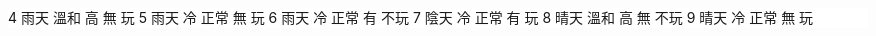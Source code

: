 </tr>
<tr>

<td>4												</td>
<td>雨天												</td>
<td>溫和												</td>
<td>高												</td>
<td>無												</td>
<td>玩												</td>

</tr>
<tr>

<td>5												</td>
<td>雨天												</td>
<td>冷												</td>
<td>正常												</td>
<td>無												</td>
<td>玩												</td>

</tr>
<tr>

<td>6												</td>
<td>雨天												</td>
<td>冷												</td>
<td>正常												</td>
<td>有												</td>
<td>不玩												</td>

</tr>
<tr>

<td>7												</td>
<td>陰天												</td>
<td>冷												</td>
<td>正常												</td>
<td>有												</td>
<td>玩												</td>

</tr>
<tr>

<td>8												</td>
<td>晴天												</td>
<td>溫和												</td>
<td>高												</td>
<td>無												</td>
<td>不玩												</td>

</tr>
<tr>

<td>9												</td>
<td>晴天												</td>
<td>冷												</td>
<td>正常												</td>
<td>無												</td>
<td>玩												</td>
